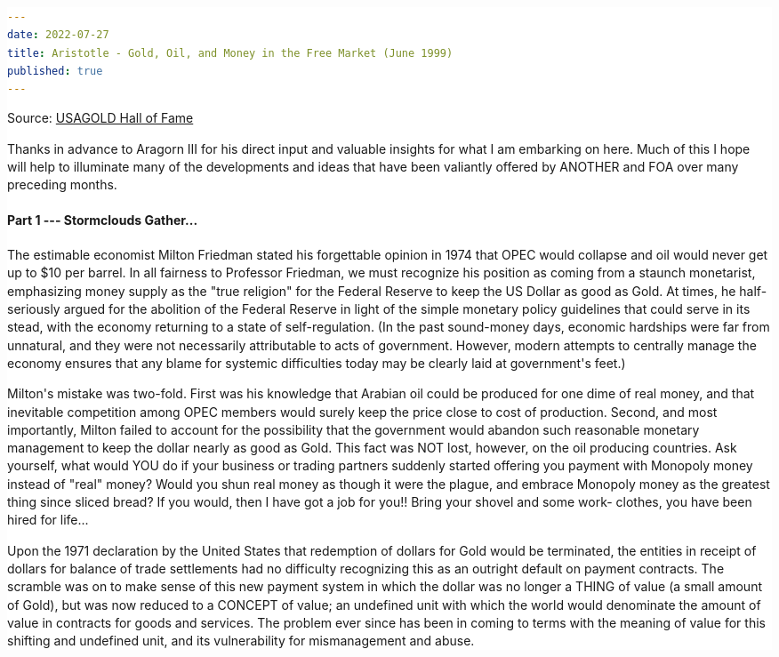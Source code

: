 ```yaml
---
date: 2022-07-27
title: Aristotle - Gold, Oil, and Money in the Free Market (June 1999)
published: true
---
```


Source: [USAGOLD Hall of
Fame](https://web.archive.org/web/20180925221817/https://www.usagold.com/halloffame.html)

Thanks in advance to Aragorn III for his direct input and valuable insights
for what I am embarking on here. Much of this I hope will help to illuminate
many of the developments and ideas that have been valiantly offered by ANOTHER
and FOA over many preceding months.

#### Part 1 --- Stormclouds Gather...

The estimable economist Milton Friedman stated his forgettable opinion in 1974
that OPEC would collapse and oil would never get up to $10 per barrel. In all
fairness to Professor Friedman, we must recognize his position as coming from
a staunch monetarist, emphasizing money supply as the "true religion" for the
Federal Reserve to keep the US Dollar as good as Gold. At times, he half-
seriously argued for the abolition of the Federal Reserve in light of the
simple monetary policy guidelines that could serve in its stead, with the
economy returning to a state of self-regulation. (In the past sound-money
days, economic hardships were far from unnatural, and they were not
necessarily attributable to acts of government. However, modern attempts to
centrally manage the economy ensures that any blame for systemic difficulties
today may be clearly laid at government's feet.)

Milton's mistake was two-fold. First was his knowledge that Arabian oil could
be produced for one dime of real money, and that inevitable competition among
OPEC members would surely keep the price close to cost of production. Second,
and most importantly, Milton failed to account for the possibility that the
government would abandon such reasonable monetary management to keep the
dollar nearly as good as Gold. This fact was NOT lost, however, on the oil
producing countries. Ask yourself, what would YOU do if your business or
trading partners suddenly started offering you payment with Monopoly money
instead of "real" money? Would you shun real money as though it were the
plague, and embrace Monopoly money as the greatest thing since sliced bread?
If you would, then I have got a job for you!! Bring your shovel and some work-
clothes, you have been hired for life...

Upon the 1971 declaration by the United States that redemption of dollars for
Gold would be terminated, the entities in receipt of dollars for balance of
trade settlements had no difficulty recognizing this as an outright default on
payment contracts. The scramble was on to make sense of this new payment
system in which the dollar was no longer a THING of value (a small amount of
Gold), but was now reduced to a CONCEPT of value; an undefined unit with which
the world would denominate the amount of value in contracts for goods and
services. The problem ever since has been in coming to terms with the meaning
of value for this shifting and undefined unit, and its vulnerability for
mismanagement and abuse.
